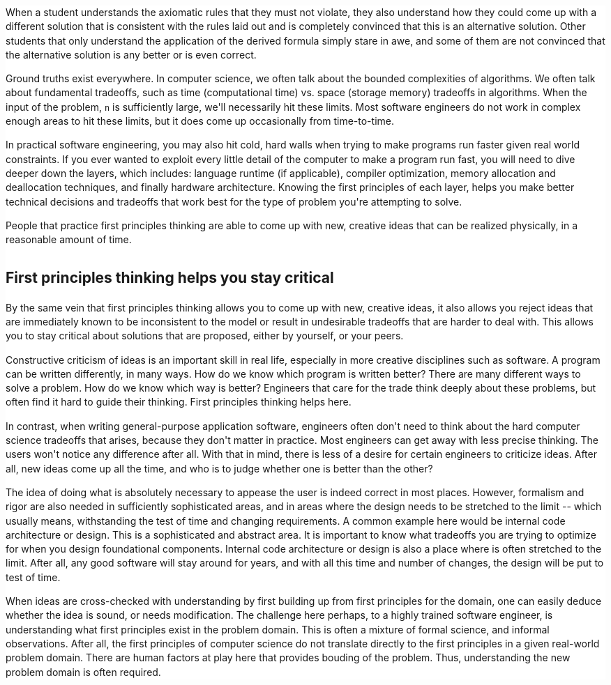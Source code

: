 When a student understands the axiomatic rules that they must not violate, they also understand how they could come up with a different solution that is consistent with the rules laid out and is completely convinced that this is an alternative solution. Other students that only understand the application of the derived formula simply stare in awe, and some of them are not convinced that the alternative solution is any better or is even correct.

Ground truths exist everywhere. In computer science, we often talk about the bounded complexities of algorithms. We often talk about fundamental tradeoffs, such as time (computational time) vs. space (storage memory) tradeoffs in algorithms. When the input of the problem, `n` is sufficiently large, we'll necessarily hit these limits. Most software engineers do not work in complex enough areas to hit these limits, but it does come up occasionally from time-to-time.

In practical software engineering, you may also hit cold, hard walls when trying to make programs run faster given real world constraints. If you ever wanted to exploit every little detail of the computer to make a program run fast, you will need to dive deeper down the layers, which includes: language runtime (if applicable), compiler optimization, memory allocation and deallocation techniques, and finally hardware architecture. Knowing the first principles of each layer, helps you make better technical decisions and tradeoffs that work best for the type of problem you're attempting to solve.

People that practice first principles thinking are able to come up with new, creative ideas that can be realized physically, in a reasonable amount of time.

## First principles thinking helps you stay critical

By the same vein that first principles thinking allows you to come up with new, creative ideas, it also allows you reject ideas that are immediately known to be inconsistent to the model or result in undesirable tradeoffs that are harder to deal with. This allows you to stay critical about solutions that are proposed, either by yourself, or your peers.

Constructive criticism of ideas is an important skill in real life, especially in more creative disciplines such as software. A program can be written differently, in many ways. How do we know which program is written better? There are many different ways to solve a problem. How do we know which way is better? Engineers that care for the trade think deeply about these problems, but often find it hard to guide their thinking. First principles thinking helps here.

In contrast, when writing general-purpose application software, engineers often don't need to think about the hard computer science tradeoffs that arises, because they don't matter in practice. Most engineers can get away with less precise thinking. The users won't notice any difference after all. With that in mind, there is less of a desire for certain engineers to criticize ideas. After all, new ideas come up all the time, and who is to judge whether one is better than the other?

The idea of doing what is absolutely necessary to appease the user is indeed correct in most places. However, formalism and rigor are also needed in sufficiently sophisticated areas, and in areas where the design needs to be stretched to the limit -- which usually means, withstanding the test of time and changing requirements. A common example here would be internal code architecture or design. This is a sophisticated and abstract area. It is important to know what tradeoffs you are trying to optimize for when you design foundational components. Internal code architecture or design is also a place where is often stretched to the limit. After all, any good software will stay around for years, and with all this time and number of changes, the design will be put to test of time.

When ideas are cross-checked with understanding by first building up from first principles for the domain, one can easily deduce whether the idea is sound, or needs modification. The challenge here perhaps, to a highly trained software engineer, is understanding what first principles exist in the problem domain. This is often a mixture of formal science, and informal observations. After all, the first principles of computer science do not translate directly to the first principles in a given real-world problem domain. There are human factors at play here that provides bouding of the problem. Thus, understanding the new problem domain is often required.
